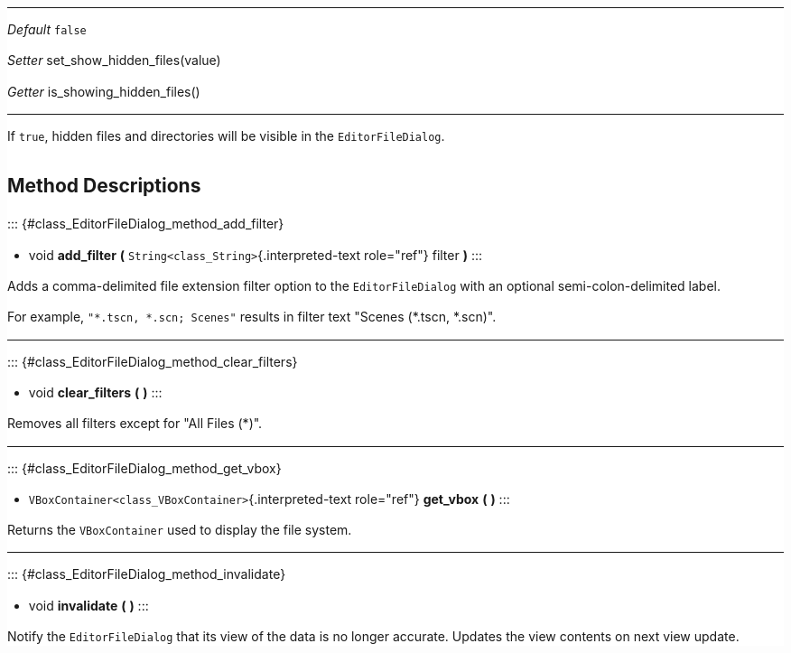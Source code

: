   ----------- ---------------------------------
  *Default*   `false`

  *Setter*    set\_show\_hidden\_files(value)

  *Getter*    is\_showing\_hidden\_files()
  ----------- ---------------------------------

If `true`, hidden files and directories will be visible in the
`EditorFileDialog`.

Method Descriptions
-------------------

::: {#class_EditorFileDialog_method_add_filter}
-   void **add\_filter** **(** `String<class_String>`{.interpreted-text
    role="ref"} filter **)**
:::

Adds a comma-delimited file extension filter option to the
`EditorFileDialog` with an optional semi-colon-delimited label.

For example, `"*.tscn, *.scn; Scenes"` results in filter text \"Scenes
(\*.tscn, \*.scn)\".

------------------------------------------------------------------------

::: {#class_EditorFileDialog_method_clear_filters}
-   void **clear\_filters** **(** **)**
:::

Removes all filters except for \"All Files (\*)\".

------------------------------------------------------------------------

::: {#class_EditorFileDialog_method_get_vbox}
-   `VBoxContainer<class_VBoxContainer>`{.interpreted-text role="ref"}
    **get\_vbox** **(** **)**
:::

Returns the `VBoxContainer` used to display the file system.

------------------------------------------------------------------------

::: {#class_EditorFileDialog_method_invalidate}
-   void **invalidate** **(** **)**
:::

Notify the `EditorFileDialog` that its view of the data is no longer
accurate. Updates the view contents on next view update.
